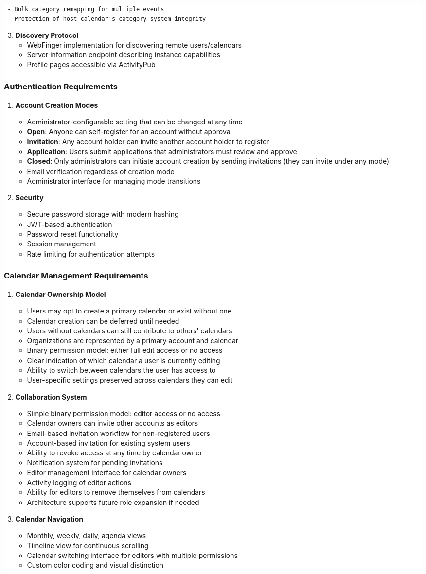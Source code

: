      - Bulk category remapping for multiple events
     - Protection of host calendar's category system integrity

3. **Discovery Protocol**
   - WebFinger implementation for discovering remote users/calendars
   - Server information endpoint describing instance capabilities
   - Profile pages accessible via ActivityPub

### Authentication Requirements

1. **Account Creation Modes**
   - Administrator-configurable setting that can be changed at any time
   - **Open**: Anyone can self-register for an account without approval
   - **Invitation**: Any account holder can invite another account holder to register
   - **Application**: Users submit applications that administrators must review and approve
   - **Closed**: Only administrators can initiate account creation by sending invitations (they can invite under any mode)
   - Email verification regardless of creation mode
   - Administrator interface for managing mode transitions

2. **Security**
   - Secure password storage with modern hashing
   - JWT-based authentication
   - Password reset functionality
   - Session management
   - Rate limiting for authentication attempts

### Calendar Management Requirements

1. **Calendar Ownership Model**
   - Users may opt to create a primary calendar or exist without one
   - Calendar creation can be deferred until needed
   - Users without calendars can still contribute to others' calendars
   - Organizations are represented by a primary account and calendar
   - Binary permission model: either full edit access or no access
   - Clear indication of which calendar a user is currently editing
   - Ability to switch between calendars the user has access to
   - User-specific settings preserved across calendars they can edit

2. **Collaboration System**
   - Simple binary permission model: editor access or no access
   - Calendar owners can invite other accounts as editors
   - Email-based invitation workflow for non-registered users
   - Account-based invitation for existing system users
   - Ability to revoke access at any time by calendar owner
   - Notification system for pending invitations
   - Editor management interface for calendar owners
   - Activity logging of editor actions
   - Ability for editors to remove themselves from calendars
   - Architecture supports future role expansion if needed

3. **Calendar Navigation**
   - Monthly, weekly, daily, agenda views
   - Timeline view for continuous scrolling
   - Calendar switching interface for editors with multiple permissions
   - Custom color coding and visual distinction
